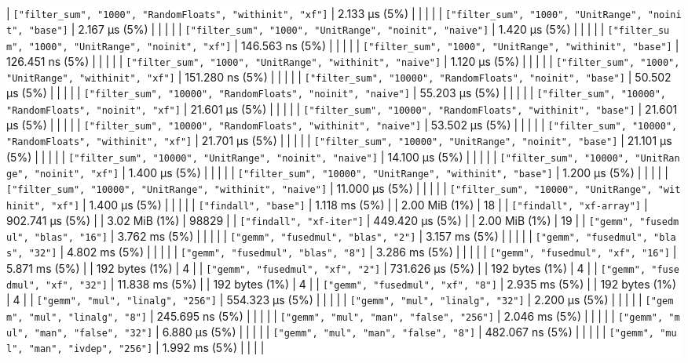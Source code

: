 | `["filter_sum", "1000", "RandomFloats", "withinit", "xf"]`     |   2.133 μs (5%) |         |                 |             |
| `["filter_sum", "1000", "UnitRange", "noinit", "base"]`        |   2.167 μs (5%) |         |                 |             |
| `["filter_sum", "1000", "UnitRange", "noinit", "naive"]`       |   1.420 μs (5%) |         |                 |             |
| `["filter_sum", "1000", "UnitRange", "noinit", "xf"]`          | 146.563 ns (5%) |         |                 |             |
| `["filter_sum", "1000", "UnitRange", "withinit", "base"]`      | 126.451 ns (5%) |         |                 |             |
| `["filter_sum", "1000", "UnitRange", "withinit", "naive"]`     |   1.120 μs (5%) |         |                 |             |
| `["filter_sum", "1000", "UnitRange", "withinit", "xf"]`        | 151.280 ns (5%) |         |                 |             |
| `["filter_sum", "10000", "RandomFloats", "noinit", "base"]`    |  50.502 μs (5%) |         |                 |             |
| `["filter_sum", "10000", "RandomFloats", "noinit", "naive"]`   |  55.203 μs (5%) |         |                 |             |
| `["filter_sum", "10000", "RandomFloats", "noinit", "xf"]`      |  21.601 μs (5%) |         |                 |             |
| `["filter_sum", "10000", "RandomFloats", "withinit", "base"]`  |  21.601 μs (5%) |         |                 |             |
| `["filter_sum", "10000", "RandomFloats", "withinit", "naive"]` |  53.502 μs (5%) |         |                 |             |
| `["filter_sum", "10000", "RandomFloats", "withinit", "xf"]`    |  21.701 μs (5%) |         |                 |             |
| `["filter_sum", "10000", "UnitRange", "noinit", "base"]`       |  21.101 μs (5%) |         |                 |             |
| `["filter_sum", "10000", "UnitRange", "noinit", "naive"]`      |  14.100 μs (5%) |         |                 |             |
| `["filter_sum", "10000", "UnitRange", "noinit", "xf"]`         |   1.400 μs (5%) |         |                 |             |
| `["filter_sum", "10000", "UnitRange", "withinit", "base"]`     |   1.200 μs (5%) |         |                 |             |
| `["filter_sum", "10000", "UnitRange", "withinit", "naive"]`    |  11.000 μs (5%) |         |                 |             |
| `["filter_sum", "10000", "UnitRange", "withinit", "xf"]`       |   1.400 μs (5%) |         |                 |             |
| `["findall", "base"]`                                          |   1.118 ms (5%) |         |   2.00 MiB (1%) |          18 |
| `["findall", "xf-array"]`                                      | 902.741 μs (5%) |         |   3.02 MiB (1%) |       98829 |
| `["findall", "xf-iter"]`                                       | 449.420 μs (5%) |         |   2.00 MiB (1%) |          19 |
| `["gemm", "fusedmul", "blas", "16"]`                           |   3.762 ms (5%) |         |                 |             |
| `["gemm", "fusedmul", "blas", "2"]`                            |   3.157 ms (5%) |         |                 |             |
| `["gemm", "fusedmul", "blas", "32"]`                           |   4.802 ms (5%) |         |                 |             |
| `["gemm", "fusedmul", "blas", "8"]`                            |   3.286 ms (5%) |         |                 |             |
| `["gemm", "fusedmul", "xf", "16"]`                             |   5.871 ms (5%) |         |  192 bytes (1%) |           4 |
| `["gemm", "fusedmul", "xf", "2"]`                              | 731.626 μs (5%) |         |  192 bytes (1%) |           4 |
| `["gemm", "fusedmul", "xf", "32"]`                             |  11.838 ms (5%) |         |  192 bytes (1%) |           4 |
| `["gemm", "fusedmul", "xf", "8"]`                              |   2.935 ms (5%) |         |  192 bytes (1%) |           4 |
| `["gemm", "mul", "linalg", "256"]`                             | 554.323 μs (5%) |         |                 |             |
| `["gemm", "mul", "linalg", "32"]`                              |   2.200 μs (5%) |         |                 |             |
| `["gemm", "mul", "linalg", "8"]`                               | 245.695 ns (5%) |         |                 |             |
| `["gemm", "mul", "man", "false", "256"]`                       |   2.046 ms (5%) |         |                 |             |
| `["gemm", "mul", "man", "false", "32"]`                        |   6.880 μs (5%) |         |                 |             |
| `["gemm", "mul", "man", "false", "8"]`                         | 482.067 ns (5%) |         |                 |             |
| `["gemm", "mul", "man", "ivdep", "256"]`                       |   1.992 ms (5%) |         |                 |             |